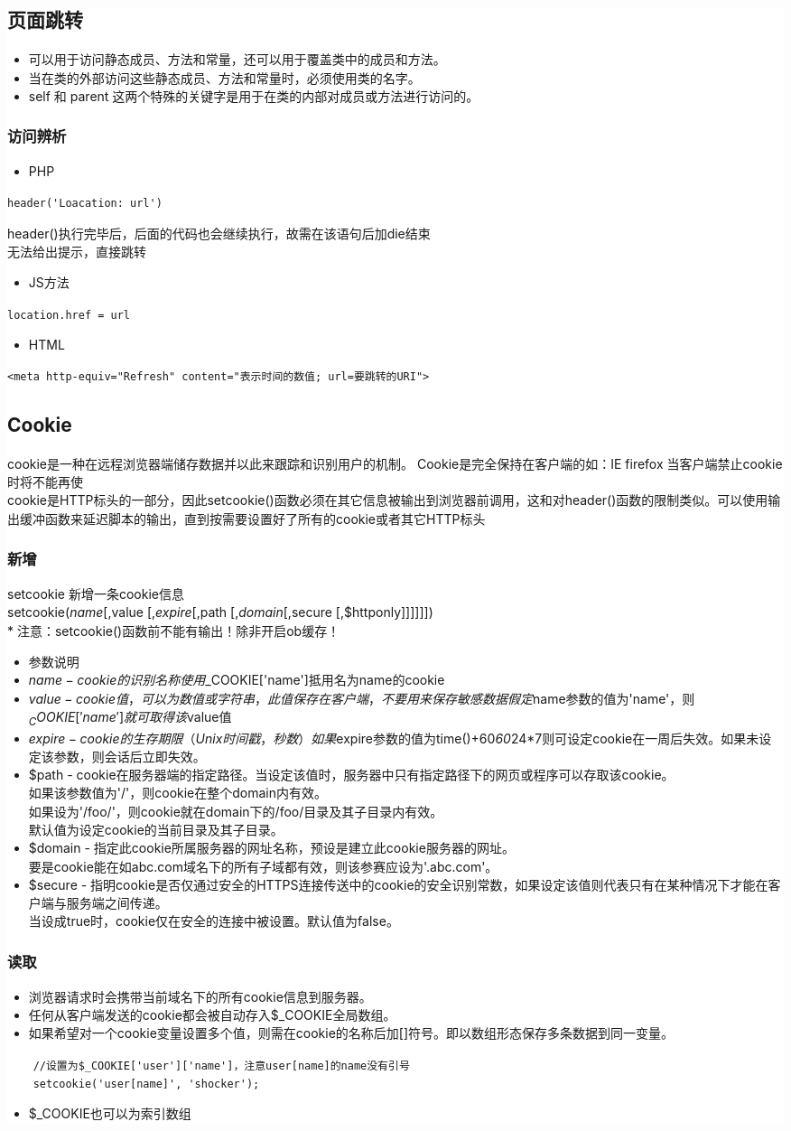 ## 页面跳转 ## 

- 可以用于访问静态成员、方法和常量，还可以用于覆盖类中的成员和方法。   
- 当在类的外部访问这些静态成员、方法和常量时，必须使用类的名字。   
- self 和 parent 这两个特殊的关键字是用于在类的内部对成员或方法进行访问的。

### 访问辨析 ###

* PHP
```  
header('Loacation: url')
```  
header()执行完毕后，后面的代码也会继续执行，故需在该语句后加die结束  
无法给出提示，直接跳转  
* JS方法
```  
location.href = url
```
  
* HTML
```  
<meta http-equiv="Refresh" content="表示时间的数值; url=要跳转的URI">
```

## Cookie ##

cookie是一种在远程浏览器端储存数据并以此来跟踪和识别用户的机制。
Cookie是完全保持在客户端的如：IE firefox 当客户端禁止cookie时将不能再使  
cookie是HTTP标头的一部分，因此setcookie()函数必须在其它信息被输出到浏览器前调用，这和对header()函数的限制类似。可以使用输出缓冲函数来延迟脚本的输出，直到按需要设置好了所有的cookie或者其它HTTP标头  

### 新增 ###

setcookie    新增一条cookie信息  
setcookie($name [,$value [,$expire [,$path [,$domain [,$secure [,$httponly]]]]]])  
	* 注意：setcookie()函数前不能有输出！除非开启ob缓存！  
* 参数说明  
* $name    - cookie的识别名称  
    使用$_COOKIE['name']抵用名为name的cookie  
* $value    - cookie值，可以为数值或字符串，此值保存在客户端，不要用来保存敏感数据  
    假定$name参数的值为'name'，则$_COOKIE['name']就可取得该$value值  
* $expire    - cookie的生存期限（Unix时间戳，秒数）  
    如果$expire参数的值为time()+60*60*24*7则可设定cookie在一周后失效。如果未设定该参数，则会话后立即失效。  
* $path    - cookie在服务器端的指定路径。当设定该值时，服务器中只有指定路径下的网页或程序可以存取该cookie。  
    如果该参数值为'/'，则cookie在整个domain内有效。  
    如果设为'/foo/'，则cookie就在domain下的/foo/目录及其子目录内有效。  
    默认值为设定cookie的当前目录及其子目录。  
* $domain    - 指定此cookie所属服务器的网址名称，预设是建立此cookie服务器的网址。  
    要是cookie能在如abc.com域名下的所有子域都有效，则该参赛应设为'.abc.com'。  
* $secure    - 指明cookie是否仅通过安全的HTTPS连接传送中的cookie的安全识别常数，如果设定该值则代表只有在某种情况下才能在客户端与服务端之间传递。  
    当设成true时，cookie仅在安全的连接中被设置。默认值为false。  
  
### 读取 ### 
- 浏览器请求时会携带当前域名下的所有cookie信息到服务器。  
- 任何从客户端发送的cookie都会被自动存入$_COOKIE全局数组。  
- 如果希望对一个cookie变量设置多个值，则需在cookie的名称后加[]符号。即以数组形态保存多条数据到同一变量。
```  
    //设置为$_COOKIE['user']['name']，注意user[name]的name没有引号  
    setcookie('user[name]', 'shocker');
```  
- $_COOKIE也可以为索引数组
